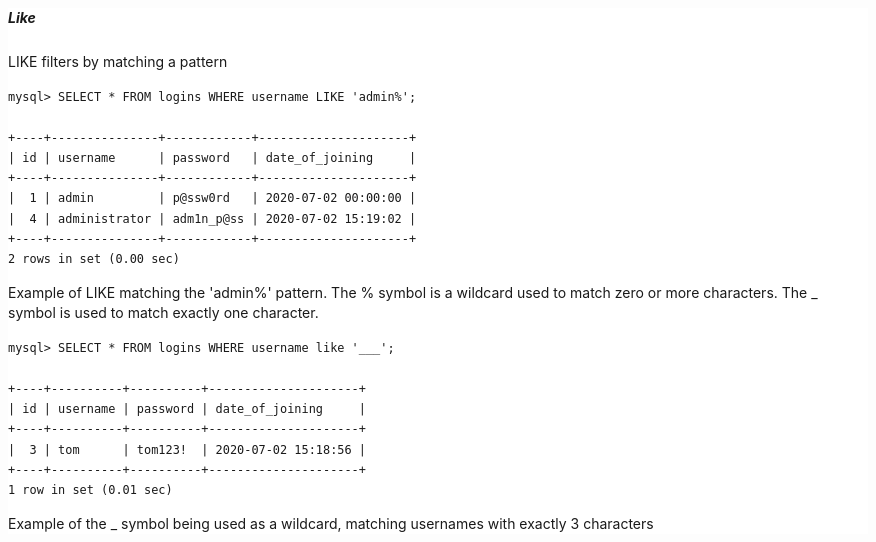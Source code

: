 ##### Like
LIKE filters by matching a pattern

```shell-session
mysql> SELECT * FROM logins WHERE username LIKE 'admin%';

+----+---------------+------------+---------------------+
| id | username      | password   | date_of_joining     |
+----+---------------+------------+---------------------+
|  1 | admin         | p@ssw0rd   | 2020-07-02 00:00:00 |
|  4 | administrator | adm1n_p@ss | 2020-07-02 15:19:02 |
+----+---------------+------------+---------------------+
2 rows in set (0.00 sec)
```
Example of LIKE matching the 'admin%' pattern. The % symbol is a wildcard used to match zero or more characters. The \_ symbol is used to match exactly one character.

```shell-session
mysql> SELECT * FROM logins WHERE username like '___';

+----+----------+----------+---------------------+
| id | username | password | date_of_joining     |
+----+----------+----------+---------------------+
|  3 | tom      | tom123!  | 2020-07-02 15:18:56 |
+----+----------+----------+---------------------+
1 row in set (0.01 sec)
```
Example of the \_ symbol being used as a wildcard, matching usernames with exactly 3 characters